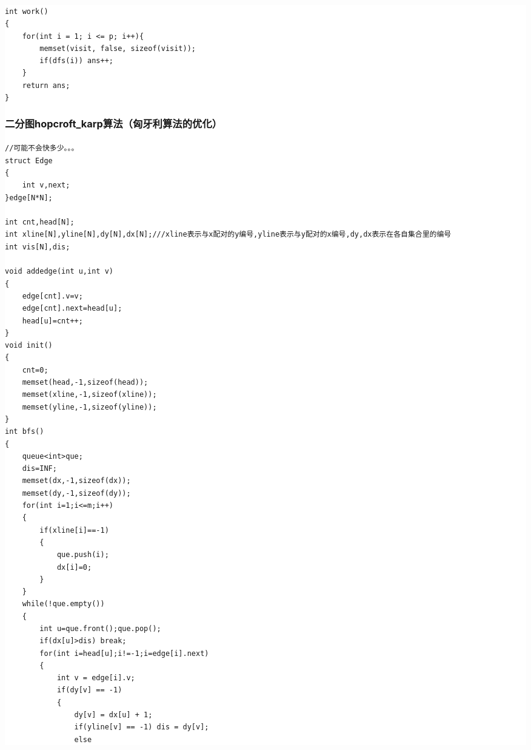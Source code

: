 ```
int work()
{
	for(int i = 1; i <= p; i++){
        memset(visit, false, sizeof(visit));
        if(dfs(i)) ans++;
    }
    return ans;
}
```



### 二分图hopcroft_karp算法（匈牙利算法的优化）

```
//可能不会快多少。。。
struct Edge
{
    int v,next;
}edge[N*N];
 
int cnt,head[N];
int xline[N],yline[N],dy[N],dx[N];///xline表示与x配对的y编号,yline表示与y配对的x编号,dy,dx表示在各自集合里的编号
int vis[N],dis;
 
void addedge(int u,int v)
{
    edge[cnt].v=v;
    edge[cnt].next=head[u];
    head[u]=cnt++;
}
void init()
{
    cnt=0;
    memset(head,-1,sizeof(head));
    memset(xline,-1,sizeof(xline));
    memset(yline,-1,sizeof(yline));
}
int bfs()
{
    queue<int>que;
    dis=INF;
    memset(dx,-1,sizeof(dx));
    memset(dy,-1,sizeof(dy));
    for(int i=1;i<=m;i++)
    {
        if(xline[i]==-1)
        {
            que.push(i);
            dx[i]=0;
        }
    }
    while(!que.empty())
    {
        int u=que.front();que.pop();
        if(dx[u]>dis) break;
        for(int i=head[u];i!=-1;i=edge[i].next)
        {
            int v = edge[i].v;
            if(dy[v] == -1)
            {
                dy[v] = dx[u] + 1;
                if(yline[v] == -1) dis = dy[v];
                else
```